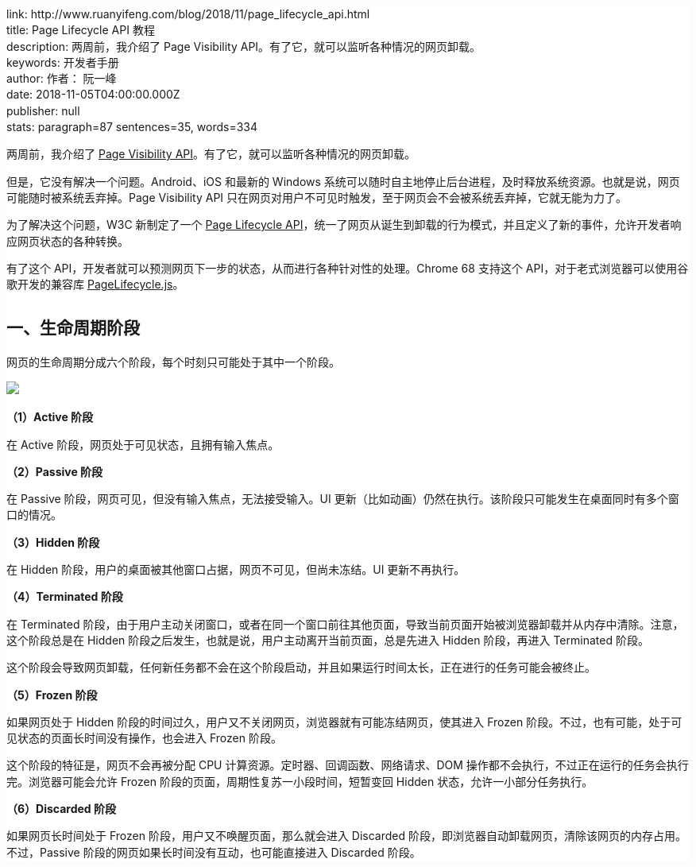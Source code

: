 <div id="hidden">
link: http://www.ruanyifeng.com/blog/2018/11/page_lifecycle_api.html </br>
title: Page Lifecycle API 教程</br>
description: 两周前，我介绍了 Page Visibility API。有了它，就可以监听各种情况的网页卸载。</br>
keywords: 开发者手册</br>
author: 作者： 阮一峰</br>
date: 2018-11-05T04:00:00.000Z</br>
publisher: null</br>
stats: paragraph=87 sentences=35, words=334</br>
</div>

两周前，我介绍了 [Page Visibility API](http://www.ruanyifeng.com/blog/2018/10/page_visibility_api.html)。有了它，就可以监听各种情况的网页卸载。

但是，它没有解决一个问题。Android、iOS 和最新的 Windows 系统可以随时自主地停止后台进程，及时释放系统资源。也就是说，网页可能随时被系统丢弃掉。Page Visibility API 只在网页对用户不可见时触发，至于网页会不会被系统丢弃掉，它就无能为力了。

为了解决这个问题，W3C 新制定了一个 [Page Lifecycle API](https://github.com/WICG/page-lifecycle)，统一了网页从诞生到卸载的行为模式，并且定义了新的事件，允许开发者响应网页状态的各种转换。

有了这个 API，开发者就可以预测网页下一步的状态，从而进行各种针对性的处理。Chrome 68 支持这个 API，对于老式浏览器可以使用谷歌开发的兼容库 [PageLifecycle.js](https://github.com/GoogleChromeLabs/page-lifecycle)。

## 一、生命周期阶段

网页的生命周期分成六个阶段，每个时刻只可能处于其中一个阶段。

![](https://www.wangbase.com/blogimg/asset/201811/bg2018110401.png)

**（1）Active 阶段**

在 Active 阶段，网页处于可见状态，且拥有输入焦点。

**（2）Passive 阶段**

在 Passive 阶段，网页可见，但没有输入焦点，无法接受输入。UI 更新（比如动画）仍然在执行。该阶段只可能发生在桌面同时有多个窗口的情况。

**（3）Hidden 阶段**

在 Hidden 阶段，用户的桌面被其他窗口占据，网页不可见，但尚未冻结。UI 更新不再执行。

**（4）Terminated 阶段**

在 Terminated 阶段，由于用户主动关闭窗口，或者在同一个窗口前往其他页面，导致当前页面开始被浏览器卸载并从内存中清除。注意，这个阶段总是在 Hidden 阶段之后发生，也就是说，用户主动离开当前页面，总是先进入 Hidden 阶段，再进入 Terminated 阶段。

这个阶段会导致网页卸载，任何新任务都不会在这个阶段启动，并且如果运行时间太长，正在进行的任务可能会被终止。

**（5）Frozen 阶段**

如果网页处于 Hidden 阶段的时间过久，用户又不关闭网页，浏览器就有可能冻结网页，使其进入 Frozen 阶段。不过，也有可能，处于可见状态的页面长时间没有操作，也会进入 Frozen 阶段。

这个阶段的特征是，网页不会再被分配 CPU 计算资源。定时器、回调函数、网络请求、DOM 操作都不会执行，不过正在运行的任务会执行完。浏览器可能会允许 Frozen 阶段的页面，周期性复苏一小段时间，短暂变回 Hidden 状态，允许一小部分任务执行。

**（6）Discarded 阶段**

如果网页长时间处于 Frozen 阶段，用户又不唤醒页面，那么就会进入 Discarded 阶段，即浏览器自动卸载网页，清除该网页的内存占用。不过，Passive 阶段的网页如果长时间没有互动，也可能直接进入 Discarded 阶段。
